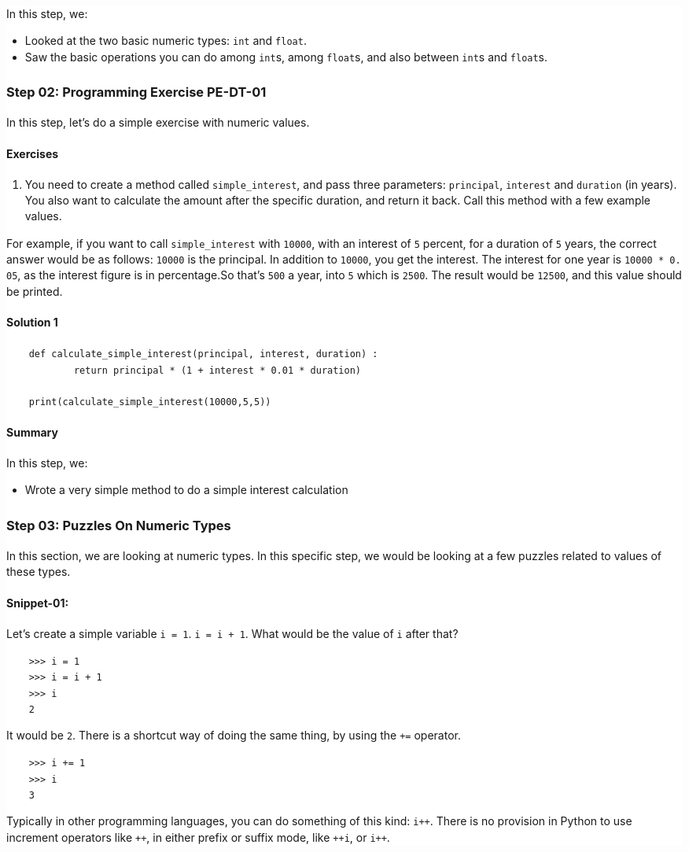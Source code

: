 In this step, we:

- Looked at the two basic numeric types: `int` and `float`.
- Saw the basic operations you can do among `int`s, among `float`s, and also between `int`s and `float`s.

### Step 02: Programming Exercise PE-DT-01

In this step, let’s do a simple exercise with numeric values.

#### Exercises

1.  You need to create a method called `simple_interest`, and pass three parameters: `principal`, `interest` and `duration` (in years). You also want to calculate the amount after the specific duration, and return it back. Call this method with a few example values.

For example, if you want to call `simple_interest` with `10000`, with an interest of `5` percent, for a duration of `5` years, the correct answer would be as follows: `10000` is the principal. In addition to `10000`, you get the interest. The interest for one year is `10000 * 0.05`, as the interest figure is in percentage.So that’s `500` a year, into `5` which is `2500`. The result would be `12500`, and this value should be printed.

#### Solution 1

        def calculate_simple_interest(principal, interest, duration) :
                return principal * (1 + interest * 0.01 * duration)

        print(calculate_simple_interest(10000,5,5))

#### Summary

In this step, we:

- Wrote a very simple method to do a simple interest calculation

### Step 03: Puzzles On Numeric Types

In this section, we are looking at numeric types. In this specific step, we would be looking at a few puzzles related to values of these types.

#### Snippet-01:

Let’s create a simple variable `i = 1`. `i = i + 1`. What would be the value of `i` after that?

        >>> i = 1
        >>> i = i + 1
        >>> i
        2

It would be `2`. There is a shortcut way of doing the same thing, by using the `+=` operator.

        >>> i += 1
        >>> i
        3

Typically in other programming languages, you can do something of this kind: `i++`. There is no provision in Python to use increment operators like `++`, in either prefix or suffix mode, like `++i`, or `i++`.
